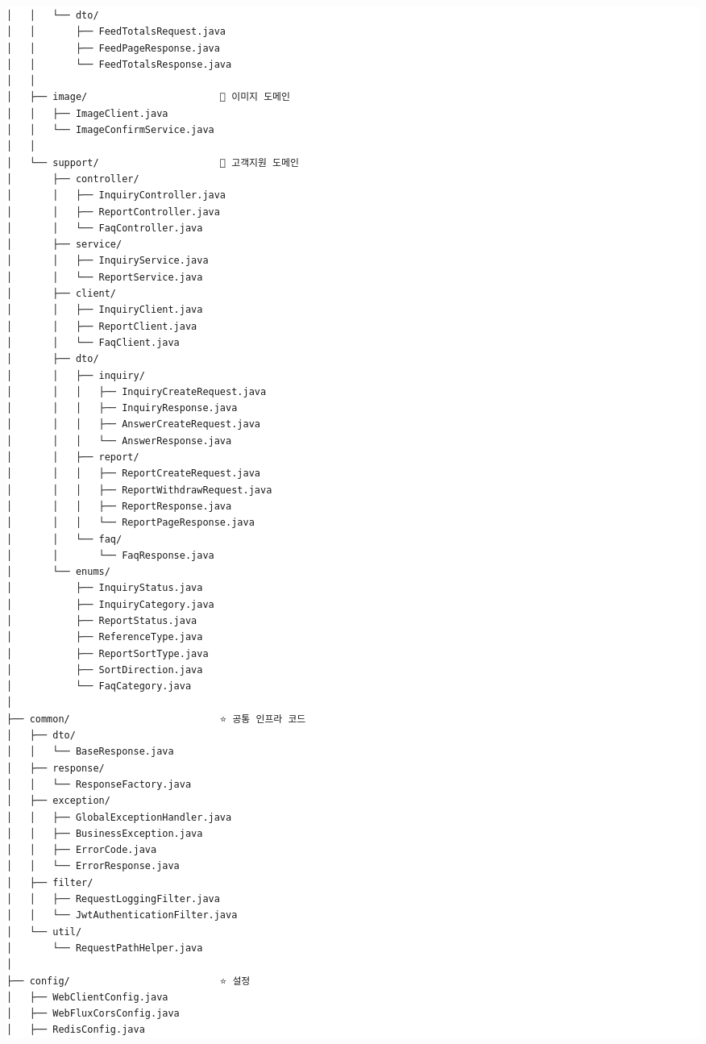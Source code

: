 ```
│   │   └── dto/
│   │       ├── FeedTotalsRequest.java
│   │       ├── FeedPageResponse.java
│   │       └── FeedTotalsResponse.java
│   │
│   ├── image/                       📁 이미지 도메인
│   │   ├── ImageClient.java
│   │   └── ImageConfirmService.java
│   │
│   └── support/                     📁 고객지원 도메인
│       ├── controller/
│       │   ├── InquiryController.java
│       │   ├── ReportController.java
│       │   └── FaqController.java
│       ├── service/
│       │   ├── InquiryService.java
│       │   └── ReportService.java
│       ├── client/
│       │   ├── InquiryClient.java
│       │   ├── ReportClient.java
│       │   └── FaqClient.java
│       ├── dto/
│       │   ├── inquiry/
│       │   │   ├── InquiryCreateRequest.java
│       │   │   ├── InquiryResponse.java
│       │   │   ├── AnswerCreateRequest.java
│       │   │   └── AnswerResponse.java
│       │   ├── report/
│       │   │   ├── ReportCreateRequest.java
│       │   │   ├── ReportWithdrawRequest.java
│       │   │   ├── ReportResponse.java
│       │   │   └── ReportPageResponse.java
│       │   └── faq/
│       │       └── FaqResponse.java
│       └── enums/
│           ├── InquiryStatus.java
│           ├── InquiryCategory.java
│           ├── ReportStatus.java
│           ├── ReferenceType.java
│           ├── ReportSortType.java
│           ├── SortDirection.java
│           └── FaqCategory.java
│
├── common/                          ⭐ 공통 인프라 코드
│   ├── dto/
│   │   └── BaseResponse.java
│   ├── response/
│   │   └── ResponseFactory.java
│   ├── exception/
│   │   ├── GlobalExceptionHandler.java
│   │   ├── BusinessException.java
│   │   ├── ErrorCode.java
│   │   └── ErrorResponse.java
│   ├── filter/
│   │   ├── RequestLoggingFilter.java
│   │   └── JwtAuthenticationFilter.java
│   └── util/
│       └── RequestPathHelper.java
│
├── config/                          ⭐ 설정
│   ├── WebClientConfig.java
│   ├── WebFluxCorsConfig.java
│   ├── RedisConfig.java
```